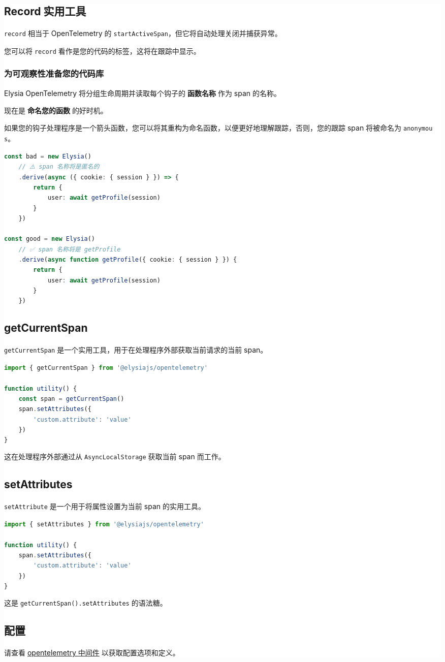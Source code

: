 ## Record 实用工具

`record` 相当于 OpenTelemetry 的 `startActiveSpan`，但它将自动处理关闭并捕获异常。

您可以将 `record` 看作是您的代码的标签，这将在跟踪中显示。

### 为可观察性准备您的代码库

Elysia OpenTelemetry 将分组生命周期并读取每个钩子的 **函数名称** 作为 span 的名称。

现在是 **命名您的函数** 的好时机。

如果您的钩子处理程序是一个箭头函数，您可以将其重构为命名函数，以便更好地理解跟踪，否则，您的跟踪 span 将被命名为 `anonymous`。

```typescript
const bad = new Elysia()
	// ⚠️ span 名称将是匿名的
	.derive(async ({ cookie: { session } }) => {
		return {
			user: await getProfile(session)
		}
	})

const good = new Elysia()
	// ✅ span 名称将是 getProfile
	.derive(async function getProfile({ cookie: { session } }) {
		return {
			user: await getProfile(session)
		}
	})
```

## getCurrentSpan

`getCurrentSpan` 是一个实用工具，用于在处理程序外部获取当前请求的当前 span。

```typescript
import { getCurrentSpan } from '@elysiajs/opentelemetry'

function utility() {
	const span = getCurrentSpan()
	span.setAttributes({
		'custom.attribute': 'value'
	})
}
```

这在处理程序外部通过从 `AsyncLocalStorage` 获取当前 span 而工作。

## setAttributes

`setAttribute` 是一个用于将属性设置为当前 span 的实用工具。

```typescript
import { setAttributes } from '@elysiajs/opentelemetry'

function utility() {
	span.setAttributes({
		'custom.attribute': 'value'
	})
}
```

这是 `getCurrentSpan().setAttributes` 的语法糖。

## 配置

请查看 [opentelemetry 中间件](/middleware/opentelemetry) 以获取配置选项和定义。